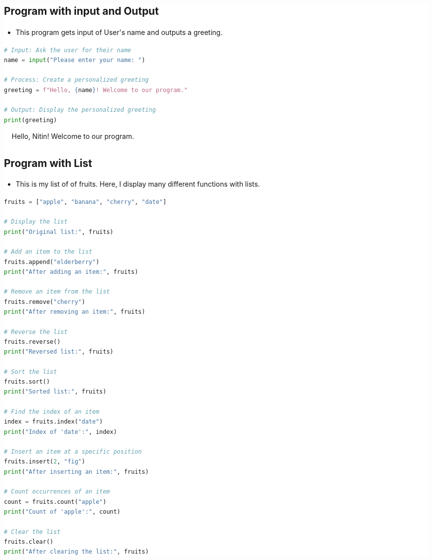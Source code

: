 
## Program with input and Output

- This program gets input of User's name and outputs a greeting.


```python
# Input: Ask the user for their name
name = input("Please enter your name: ")

# Process: Create a personalized greeting
greeting = f"Hello, {name}! Welcome to our program."

# Output: Display the personalized greeting
print(greeting)

```

    Hello, Nitin! Welcome to our program.


## Program with List

- This is my list of of fruits. Here, I display many different functions with lists. 


```python
fruits = ["apple", "banana", "cherry", "date"]

# Display the list
print("Original list:", fruits)

# Add an item to the list
fruits.append("elderberry")
print("After adding an item:", fruits)

# Remove an item from the list
fruits.remove("cherry")
print("After removing an item:", fruits)

# Reverse the list
fruits.reverse()
print("Reversed list:", fruits)

# Sort the list
fruits.sort()
print("Sorted list:", fruits)

# Find the index of an item
index = fruits.index("date")
print("Index of 'date':", index)

# Insert an item at a specific position
fruits.insert(2, "fig")
print("After inserting an item:", fruits)

# Count occurrences of an item
count = fruits.count("apple")
print("Count of 'apple':", count)

# Clear the list
fruits.clear()
print("After clearing the list:", fruits)


```
